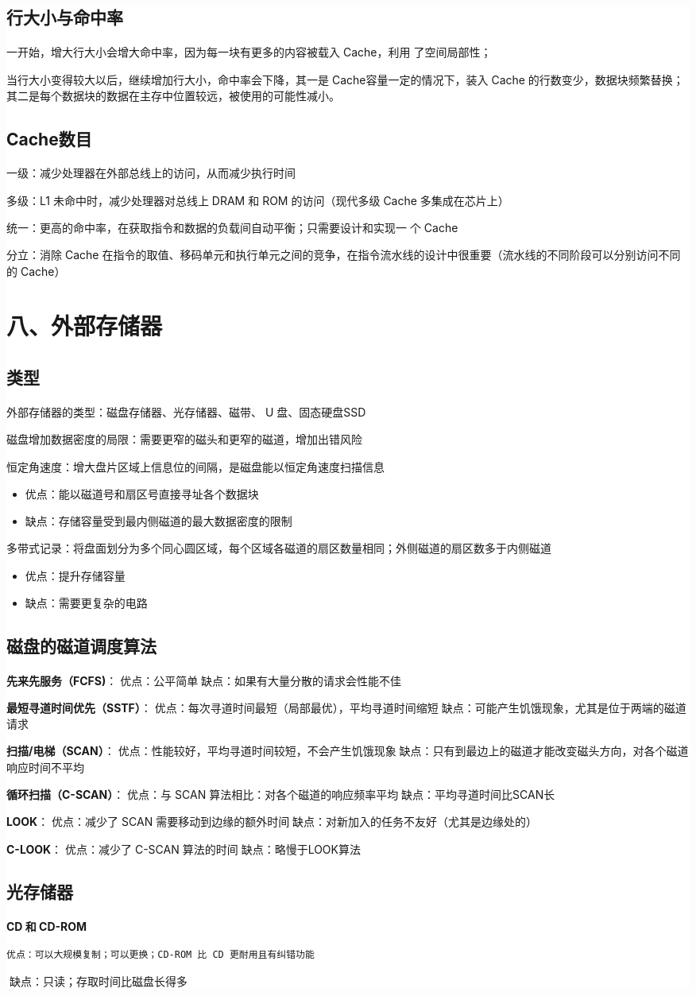 ## 行大小与命中率

一开始，增大行大小会增大命中率，因为每一块有更多的内容被载入 Cache，利用 了空间局部性；

当行大小变得较大以后，继续增加行大小，命中率会下降，其一是 Cache容量一定的情况下，装入 Cache 的行数变少，数据块频繁替换；其二是每个数据块的数据在主存中位置较远，被使用的可能性减小。

## Cache数目

一级：减少处理器在外部总线上的访问，从而减少执行时间

多级：L1 未命中时，减少处理器对总线上 DRAM 和 ROM 的访问（现代多级 Cache 多集成在芯片上）

统一：更高的命中率，在获取指令和数据的负载间自动平衡；只需要设计和实现一 个 Cache

分立：消除 Cache 在指令的取值、移码单元和执行单元之间的竞争，在指令流水线的设计中很重要（流水线的不同阶段可以分别访问不同的 Cache）

# 八、外部存储器

## 类型

外部存储器的类型：磁盘存储器、光存储器、磁带、 U 盘、固态硬盘SSD

磁盘增加数据密度的局限：需要更窄的磁头和更窄的磁道，增加出错风险

恒定角速度：增大盘片区域上信息位的间隔，是磁盘能以恒定角速度扫描信息

- 优点：能以磁道号和扇区号直接寻址各个数据块

- 缺点：存储容量受到最内侧磁道的最大数据密度的限制

多带式记录：将盘面划分为多个同心圆区域，每个区域各磁道的扇区数量相同；外侧磁道的扇区数多于内侧磁道

- 优点：提升存储容量

- 缺点：需要更复杂的电路

## 磁盘的磁道调度算法

**先来先服务（FCFS)**： 优点：公平简单 缺点：如果有大量分散的请求会性能不佳

**最短寻道时间优先（SSTF）**： 优点：每次寻道时间最短（局部最优），平均寻道时间缩短 缺点：可能产生饥饿现象，尤其是位于两端的磁道请求

**扫描/电梯（SCAN）**： 优点：性能较好，平均寻道时间较短，不会产生饥饿现象 缺点：只有到最边上的磁道才能改变磁头方向，对各个磁道响应时间不平均

**循环扫描（C-SCAN）**： 优点：与 SCAN 算法相比：对各个磁道的响应频率平均 缺点：平均寻道时间比SCAN长

**LOOK**： 优点：减少了 SCAN 需要移动到边缘的额外时间 缺点：对新加入的任务不友好（尤其是边缘处的）

**C-LOOK**： 优点：减少了 C-SCAN 算法的时间 缺点：略慢于LOOK算法

## 光存储器

**CD 和 CD-ROM**

 	优点：可以大规模复制；可以更换；CD-ROM 比 CD 更耐用且有纠错功能 

​	 缺点：只读；存取时间比磁盘长得多
